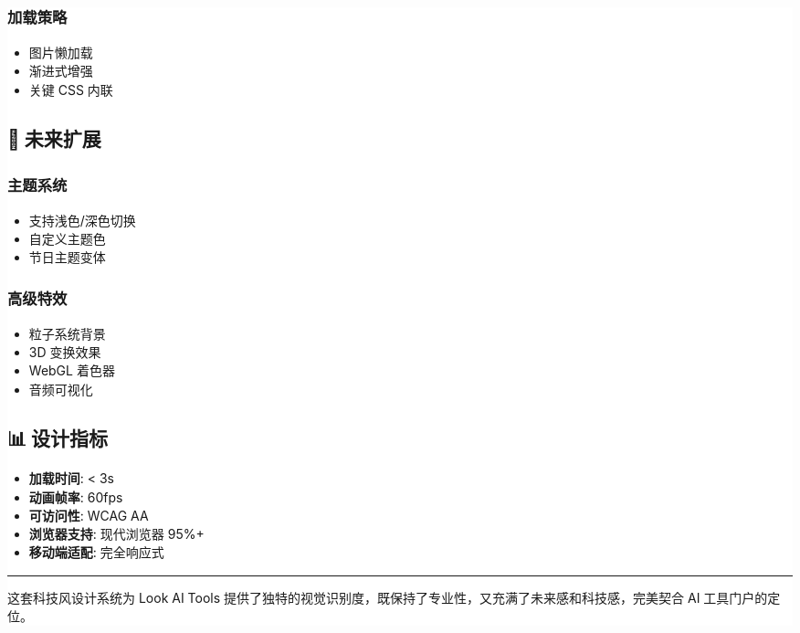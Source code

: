 ### 加载策略
- 图片懒加载
- 渐进式增强
- 关键 CSS 内联

## 🔮 未来扩展

### 主题系统
- 支持浅色/深色切换
- 自定义主题色
- 节日主题变体

### 高级特效
- 粒子系统背景
- 3D 变换效果
- WebGL 着色器
- 音频可视化

## 📊 设计指标

- **加载时间**: < 3s
- **动画帧率**: 60fps
- **可访问性**: WCAG AA
- **浏览器支持**: 现代浏览器 95%+
- **移动端适配**: 完全响应式

---

这套科技风设计系统为 Look AI Tools 提供了独特的视觉识别度，既保持了专业性，又充满了未来感和科技感，完美契合 AI 工具门户的定位。
